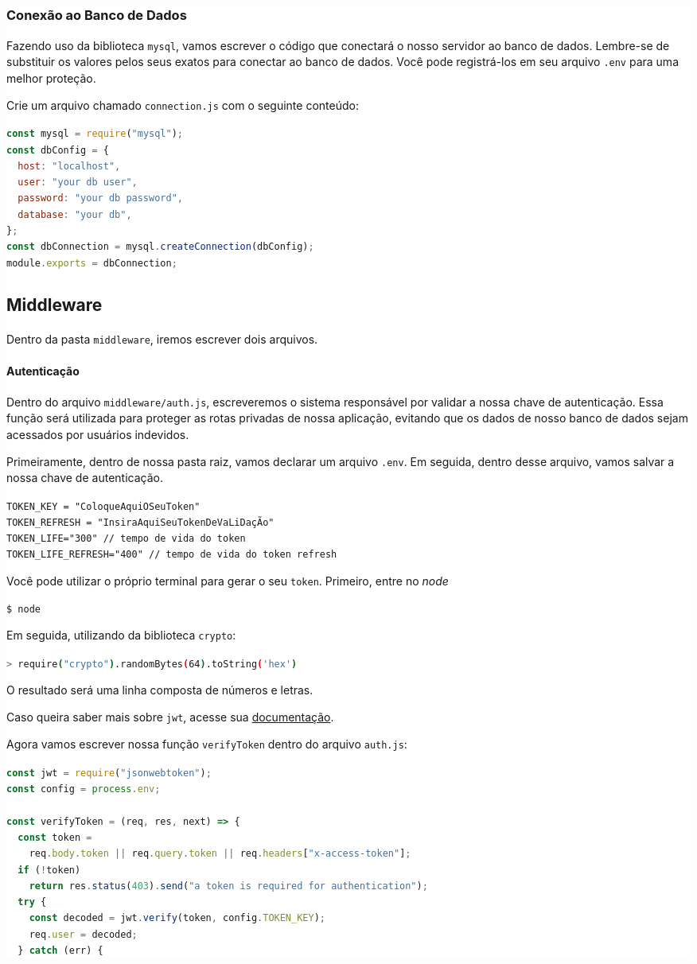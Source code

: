 ### Conexão ao Banco de Dados

Fazendo uso da biblioteca `mysql`, vamos escrever o código que conectará o nosso servidor ao banco de dados.
Lembre-se de substituir os valores pelos seus exatos para conectar ao banco de dados. Você pode registrá-los em seu arquivo `.env` para uma melhor proteção.

Crie um arquivo chamado `connection.js` com o seguinte conteúdo:

```javascript
const mysql = require("mysql");
const dbConfig = {
  host: "localhost",
  user: "your db user",
  password: "your db password",
  database: "your db",
};
const dbConnection = mysql.createConnection(dbConfig);
module.exports = dbConnection;
```

## Middleware
Dentro da pasta `middleware`, iremos escrever dois arquivos.

#### Autenticação
Dentro do arquivo `middleware/auth.js`, escreveremos o sistema responsável por validar a nossa chave de autenticação. Essa função será utilizada para proteger as rotas privadas de nossa aplicação, evitando que os dados de nosso banco de dados sejam acessados por usuários indevidos.

Primeiramente, dentro de nossa pasta raiz, vamos declarar um arquivo `.env`. Em seguida, dentro desse arquivo, vamos salvar a nossa chave de autenticação.

```
TOKEN_KEY = "ColoqueAquiOSeuToken"
TOKEN_REFRESH = "InsiraAquiSeuTokenDeVaLiDaçÃo"
TOKEN_LIFE="300" // tempo de vida do token
TOKEN_LIFE_REFRESH="400" // tempo de vida do token refresh
```

Você pode utilizar o próprio terminal para gerar o seu `token`. Primeiro, entre no *node*

```bash
$ node
```

Em seguida, utilizando da biblioteca `crypto`:

```bash
> require("crypto").randomBytes(64).toString('hex')
```
O resultado será uma linha composta de números e letras. 

Caso queira saber mais sobre `jwt`, acesse sua [documentação](https://jwt.io/introduction).

Agora vamos escrever nossa função `verifyToken` dentro do arquivo `auth.js`:

```javascript
const jwt = require("jsonwebtoken");
const config = process.env;

const verifyToken = (req, res, next) => {
  const token =
    req.body.token || req.query.token || req.headers["x-access-token"];
  if (!token)
    return res.status(403).send("a token is required for authentication");
  try {
    const decoded = jwt.verify(token, config.TOKEN_KEY);
    req.user = decoded;
  } catch (err) {
```